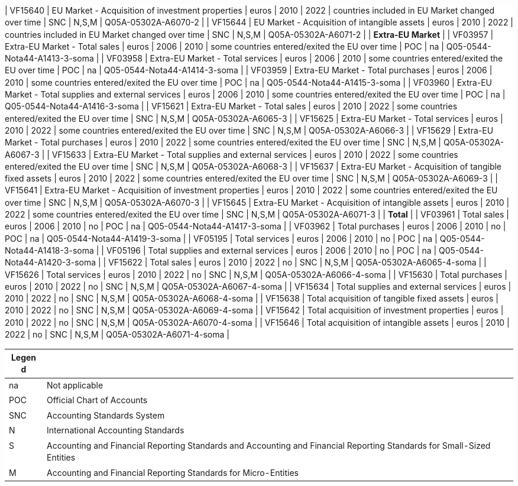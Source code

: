 | VF15640 | EU Market - Acquisition of investment properties | euros | 2010 | 2022 | countries included in EU Market changed over time | SNC | N,S,M | Q05A-05302A-A6070-2 |
| VF15644 | EU Market - Acquisition of intangible assets | euros | 2010 | 2022 | countries included in EU Market changed over time | SNC | N,S,M | Q05A-05302A-A6071-2 |
| **Extra-EU Market** |
| VF03957 | Extra-EU Market - Total sales | euros | 2006 | 2010 | some countries entered/exited the EU over time | POC | na | Q05-0544-Nota44-A1413-3-soma |
| VF03958 | Extra-EU Market - Total services | euros | 2006 | 2010 | some countries entered/exited the EU over time | POC | na | Q05-0544-Nota44-A1414-3-soma |
| VF03959 | Extra-EU Market - Total purchases | euros | 2006 | 2010 | some countries entered/exited the EU over time | POC | na | Q05-0544-Nota44-A1415-3-soma |
| VF03960 | Extra-EU Market - Total supplies and external services  | euros | 2006 | 2010 | some countries entered/exited the EU over time | POC | na | Q05-0544-Nota44-A1416-3-soma |
| VF15621 | Extra-EU Market - Total sales | euros | 2010 | 2022 | some countries entered/exited the EU over time | SNC | N,S,M | Q05A-05302A-A6065-3 |
| VF15625 | Extra-EU Market - Total services | euros | 2010 | 2022 | some countries entered/exited the EU over time | SNC | N,S,M | Q05A-05302A-A6066-3 |
| VF15629 | Extra-EU Market - Total purchases | euros | 2010 | 2022 | some countries entered/exited the EU over time | SNC | N,S,M | Q05A-05302A-A6067-3 |
| VF15633 | Extra-EU Market - Total supplies and external services  | euros | 2010 | 2022 | some countries entered/exited the EU over time | SNC | N,S,M | Q05A-05302A-A6068-3 |
| VF15637 | Extra-EU Market - Acquisition of tangible fixed assets | euros | 2010 | 2022 | some countries entered/exited the EU over time | SNC | N,S,M | Q05A-05302A-A6069-3 |
| VF15641 | Extra-EU Market - Acquisition of investment properties | euros | 2010 | 2022 | some countries entered/exited the EU over time | SNC | N,S,M | Q05A-05302A-A6070-3 |
| VF15645 | Extra-EU Market - Acquisition of intangible assets | euros | 2010 | 2022 | some countries entered/exited the EU over time | SNC | N,S,M | Q05A-05302A-A6071-3 |
| **Total** |
| VF03961 | Total sales | euros | 2006 | 2010 | no | POC | na | Q05-0544-Nota44-A1417-3-soma |
| VF03962 | Total purchases | euros | 2006 | 2010 | no | POC | na | Q05-0544-Nota44-A1419-3-soma |
| VF05195 | Total services | euros | 2006 | 2010 | no | POC | na | Q05-0544-Nota44-A1418-3-soma |
| VF05196 | Total supplies and external services  | euros | 2006 | 2010 | no | POC | na | Q05-0544-Nota44-A1420-3-soma |
| VF15622 | Total sales | euros | 2010 | 2022 | no | SNC | N,S,M | Q05A-05302A-A6065-4-soma |
| VF15626 | Total services | euros | 2010 | 2022 | no | SNC | N,S,M | Q05A-05302A-A6066-4-soma |
| VF15630 | Total purchases | euros | 2010 | 2022 | no | SNC | N,S,M | Q05A-05302A-A6067-4-soma |
| VF15634 | Total supplies and external services  | euros | 2010 | 2022 | no | SNC | N,S,M | Q05A-05302A-A6068-4-soma |
| VF15638 | Total acquisition of tangible fixed assets | euros | 2010 | 2022 | no | SNC | N,S,M | Q05A-05302A-A6069-4-soma |
| VF15642 | Total acquisition of investment properties | euros | 2010 | 2022 | no | SNC | N,S,M | Q05A-05302A-A6070-4-soma |
| VF15646 | Total acquisition of intangible assets | euros | 2010 | 2022 | no | SNC | N,S,M | Q05A-05302A-A6071-4-soma |


|Legend |     |
| ---- | ----- |
| na | Not applicable |
| POC | Official Chart of Accounts |
| SNC	| Accounting Standards System |
| N	| International Accounting Standards |
| S	| Accounting and Financial Reporting Standards and Accounting and Financial Reporting Standards for Small-Sized Entities |
| M	| Accounting and Financial Reporting Standards for Micro-Entities |
